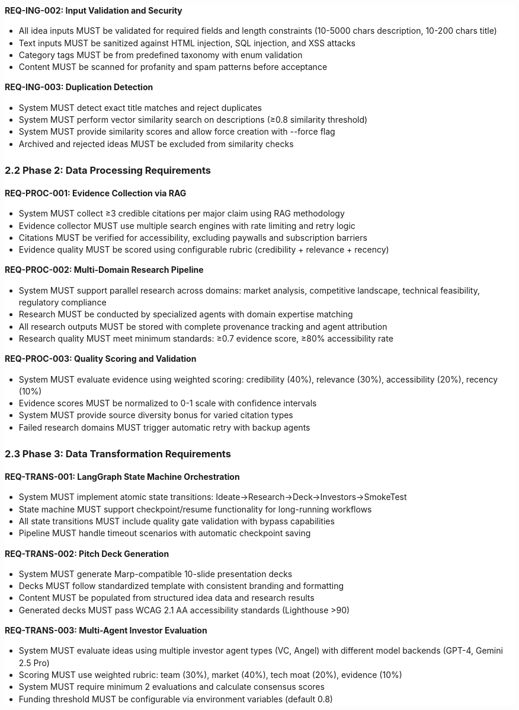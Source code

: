 **REQ-ING-002: Input Validation and Security**
- All idea inputs MUST be validated for required fields and length constraints (10-5000 chars description, 10-200 chars title)
- Text inputs MUST be sanitized against HTML injection, SQL injection, and XSS attacks
- Category tags MUST be from predefined taxonomy with enum validation
- Content MUST be scanned for profanity and spam patterns before acceptance

**REQ-ING-003: Duplication Detection**
- System MUST detect exact title matches and reject duplicates
- System MUST perform vector similarity search on descriptions (≥0.8 similarity threshold)
- System MUST provide similarity scores and allow force creation with --force flag
- Archived and rejected ideas MUST be excluded from similarity checks

### 2.2 Phase 2: Data Processing Requirements

**REQ-PROC-001: Evidence Collection via RAG**
- System MUST collect ≥3 credible citations per major claim using RAG methodology
- Evidence collector MUST use multiple search engines with rate limiting and retry logic
- Citations MUST be verified for accessibility, excluding paywalls and subscription barriers
- Evidence quality MUST be scored using configurable rubric (credibility + relevance + recency)

**REQ-PROC-002: Multi-Domain Research Pipeline**
- System MUST support parallel research across domains: market analysis, competitive landscape, technical feasibility, regulatory compliance
- Research MUST be conducted by specialized agents with domain expertise matching
- All research outputs MUST be stored with complete provenance tracking and agent attribution
- Research quality MUST meet minimum standards: ≥0.7 evidence score, ≥80% accessibility rate

**REQ-PROC-003: Quality Scoring and Validation**
- System MUST evaluate evidence using weighted scoring: credibility (40%), relevance (30%), accessibility (20%), recency (10%)
- Evidence scores MUST be normalized to 0-1 scale with confidence intervals
- System MUST provide source diversity bonus for varied citation types
- Failed research domains MUST trigger automatic retry with backup agents

### 2.3 Phase 3: Data Transformation Requirements

**REQ-TRANS-001: LangGraph State Machine Orchestration**
- System MUST implement atomic state transitions: Ideate→Research→Deck→Investors→SmokeTest
- State machine MUST support checkpoint/resume functionality for long-running workflows
- All state transitions MUST include quality gate validation with bypass capabilities
- Pipeline MUST handle timeout scenarios with automatic checkpoint saving

**REQ-TRANS-002: Pitch Deck Generation**
- System MUST generate Marp-compatible 10-slide presentation decks
- Decks MUST follow standardized template with consistent branding and formatting
- Content MUST be populated from structured idea data and research results
- Generated decks MUST pass WCAG 2.1 AA accessibility standards (Lighthouse >90)

**REQ-TRANS-003: Multi-Agent Investor Evaluation**
- System MUST evaluate ideas using multiple investor agent types (VC, Angel) with different model backends (GPT-4, Gemini 2.5 Pro)
- Scoring MUST use weighted rubric: team (30%), market (40%), tech moat (20%), evidence (10%)
- System MUST require minimum 2 evaluations and calculate consensus scores
- Funding threshold MUST be configurable via environment variables (default 0.8)
